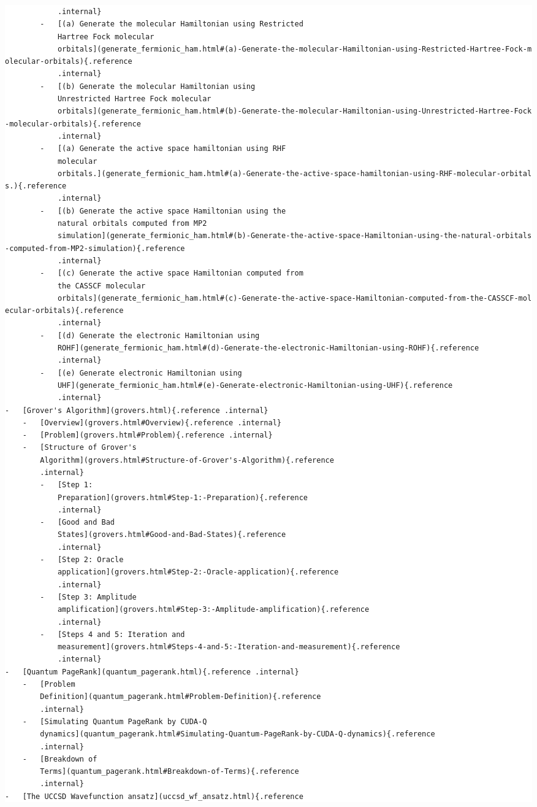                 .internal}
            -   [(a) Generate the molecular Hamiltonian using Restricted
                Hartree Fock molecular
                orbitals](generate_fermionic_ham.html#(a)-Generate-the-molecular-Hamiltonian-using-Restricted-Hartree-Fock-molecular-orbitals){.reference
                .internal}
            -   [(b) Generate the molecular Hamiltonian using
                Unrestricted Hartree Fock molecular
                orbitals](generate_fermionic_ham.html#(b)-Generate-the-molecular-Hamiltonian-using-Unrestricted-Hartree-Fock-molecular-orbitals){.reference
                .internal}
            -   [(a) Generate the active space hamiltonian using RHF
                molecular
                orbitals.](generate_fermionic_ham.html#(a)-Generate-the-active-space-hamiltonian-using-RHF-molecular-orbitals.){.reference
                .internal}
            -   [(b) Generate the active space Hamiltonian using the
                natural orbitals computed from MP2
                simulation](generate_fermionic_ham.html#(b)-Generate-the-active-space-Hamiltonian-using-the-natural-orbitals-computed-from-MP2-simulation){.reference
                .internal}
            -   [(c) Generate the active space Hamiltonian computed from
                the CASSCF molecular
                orbitals](generate_fermionic_ham.html#(c)-Generate-the-active-space-Hamiltonian-computed-from-the-CASSCF-molecular-orbitals){.reference
                .internal}
            -   [(d) Generate the electronic Hamiltonian using
                ROHF](generate_fermionic_ham.html#(d)-Generate-the-electronic-Hamiltonian-using-ROHF){.reference
                .internal}
            -   [(e) Generate electronic Hamiltonian using
                UHF](generate_fermionic_ham.html#(e)-Generate-electronic-Hamiltonian-using-UHF){.reference
                .internal}
    -   [Grover's Algorithm](grovers.html){.reference .internal}
        -   [Overview](grovers.html#Overview){.reference .internal}
        -   [Problem](grovers.html#Problem){.reference .internal}
        -   [Structure of Grover's
            Algorithm](grovers.html#Structure-of-Grover's-Algorithm){.reference
            .internal}
            -   [Step 1:
                Preparation](grovers.html#Step-1:-Preparation){.reference
                .internal}
            -   [Good and Bad
                States](grovers.html#Good-and-Bad-States){.reference
                .internal}
            -   [Step 2: Oracle
                application](grovers.html#Step-2:-Oracle-application){.reference
                .internal}
            -   [Step 3: Amplitude
                amplification](grovers.html#Step-3:-Amplitude-amplification){.reference
                .internal}
            -   [Steps 4 and 5: Iteration and
                measurement](grovers.html#Steps-4-and-5:-Iteration-and-measurement){.reference
                .internal}
    -   [Quantum PageRank](quantum_pagerank.html){.reference .internal}
        -   [Problem
            Definition](quantum_pagerank.html#Problem-Definition){.reference
            .internal}
        -   [Simulating Quantum PageRank by CUDA-Q
            dynamics](quantum_pagerank.html#Simulating-Quantum-PageRank-by-CUDA-Q-dynamics){.reference
            .internal}
        -   [Breakdown of
            Terms](quantum_pagerank.html#Breakdown-of-Terms){.reference
            .internal}
    -   [The UCCSD Wavefunction ansatz](uccsd_wf_ansatz.html){.reference